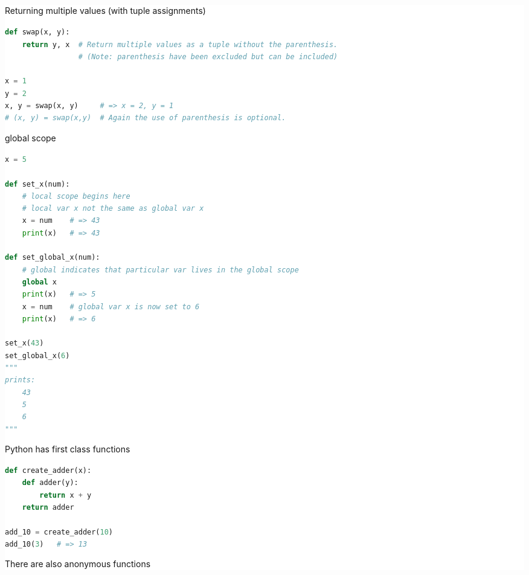 Returning multiple values (with tuple assignments)

```python
def swap(x, y):
    return y, x  # Return multiple values as a tuple without the parenthesis.
                 # (Note: parenthesis have been excluded but can be included)

x = 1
y = 2
x, y = swap(x, y)     # => x = 2, y = 1
# (x, y) = swap(x,y)  # Again the use of parenthesis is optional.
```

global scope

```python
x = 5

def set_x(num):
    # local scope begins here
    # local var x not the same as global var x
    x = num    # => 43
    print(x)   # => 43

def set_global_x(num):
    # global indicates that particular var lives in the global scope
    global x
    print(x)   # => 5
    x = num    # global var x is now set to 6
    print(x)   # => 6

set_x(43)
set_global_x(6)
"""
prints:
    43
    5
    6
"""
```

Python has first class functions

```python
def create_adder(x):
    def adder(y):
        return x + y
    return adder

add_10 = create_adder(10)
add_10(3)   # => 13
```

There are also anonymous functions
